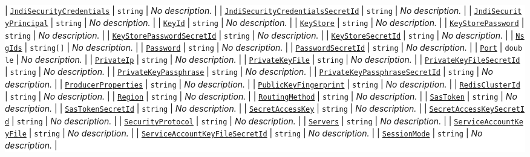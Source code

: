 | <code><a href="#rhizo-co-terraform-provider-oci.goldenGateConnection.GoldenGateConnection.property.jndiSecurityCredentials">JndiSecurityCredentials</a></code> | <code>string</code> | *No description.* |
| <code><a href="#rhizo-co-terraform-provider-oci.goldenGateConnection.GoldenGateConnection.property.jndiSecurityCredentialsSecretId">JndiSecurityCredentialsSecretId</a></code> | <code>string</code> | *No description.* |
| <code><a href="#rhizo-co-terraform-provider-oci.goldenGateConnection.GoldenGateConnection.property.jndiSecurityPrincipal">JndiSecurityPrincipal</a></code> | <code>string</code> | *No description.* |
| <code><a href="#rhizo-co-terraform-provider-oci.goldenGateConnection.GoldenGateConnection.property.keyId">KeyId</a></code> | <code>string</code> | *No description.* |
| <code><a href="#rhizo-co-terraform-provider-oci.goldenGateConnection.GoldenGateConnection.property.keyStore">KeyStore</a></code> | <code>string</code> | *No description.* |
| <code><a href="#rhizo-co-terraform-provider-oci.goldenGateConnection.GoldenGateConnection.property.keyStorePassword">KeyStorePassword</a></code> | <code>string</code> | *No description.* |
| <code><a href="#rhizo-co-terraform-provider-oci.goldenGateConnection.GoldenGateConnection.property.keyStorePasswordSecretId">KeyStorePasswordSecretId</a></code> | <code>string</code> | *No description.* |
| <code><a href="#rhizo-co-terraform-provider-oci.goldenGateConnection.GoldenGateConnection.property.keyStoreSecretId">KeyStoreSecretId</a></code> | <code>string</code> | *No description.* |
| <code><a href="#rhizo-co-terraform-provider-oci.goldenGateConnection.GoldenGateConnection.property.nsgIds">NsgIds</a></code> | <code>string[]</code> | *No description.* |
| <code><a href="#rhizo-co-terraform-provider-oci.goldenGateConnection.GoldenGateConnection.property.password">Password</a></code> | <code>string</code> | *No description.* |
| <code><a href="#rhizo-co-terraform-provider-oci.goldenGateConnection.GoldenGateConnection.property.passwordSecretId">PasswordSecretId</a></code> | <code>string</code> | *No description.* |
| <code><a href="#rhizo-co-terraform-provider-oci.goldenGateConnection.GoldenGateConnection.property.port">Port</a></code> | <code>double</code> | *No description.* |
| <code><a href="#rhizo-co-terraform-provider-oci.goldenGateConnection.GoldenGateConnection.property.privateIp">PrivateIp</a></code> | <code>string</code> | *No description.* |
| <code><a href="#rhizo-co-terraform-provider-oci.goldenGateConnection.GoldenGateConnection.property.privateKeyFile">PrivateKeyFile</a></code> | <code>string</code> | *No description.* |
| <code><a href="#rhizo-co-terraform-provider-oci.goldenGateConnection.GoldenGateConnection.property.privateKeyFileSecretId">PrivateKeyFileSecretId</a></code> | <code>string</code> | *No description.* |
| <code><a href="#rhizo-co-terraform-provider-oci.goldenGateConnection.GoldenGateConnection.property.privateKeyPassphrase">PrivateKeyPassphrase</a></code> | <code>string</code> | *No description.* |
| <code><a href="#rhizo-co-terraform-provider-oci.goldenGateConnection.GoldenGateConnection.property.privateKeyPassphraseSecretId">PrivateKeyPassphraseSecretId</a></code> | <code>string</code> | *No description.* |
| <code><a href="#rhizo-co-terraform-provider-oci.goldenGateConnection.GoldenGateConnection.property.producerProperties">ProducerProperties</a></code> | <code>string</code> | *No description.* |
| <code><a href="#rhizo-co-terraform-provider-oci.goldenGateConnection.GoldenGateConnection.property.publicKeyFingerprint">PublicKeyFingerprint</a></code> | <code>string</code> | *No description.* |
| <code><a href="#rhizo-co-terraform-provider-oci.goldenGateConnection.GoldenGateConnection.property.redisClusterId">RedisClusterId</a></code> | <code>string</code> | *No description.* |
| <code><a href="#rhizo-co-terraform-provider-oci.goldenGateConnection.GoldenGateConnection.property.region">Region</a></code> | <code>string</code> | *No description.* |
| <code><a href="#rhizo-co-terraform-provider-oci.goldenGateConnection.GoldenGateConnection.property.routingMethod">RoutingMethod</a></code> | <code>string</code> | *No description.* |
| <code><a href="#rhizo-co-terraform-provider-oci.goldenGateConnection.GoldenGateConnection.property.sasToken">SasToken</a></code> | <code>string</code> | *No description.* |
| <code><a href="#rhizo-co-terraform-provider-oci.goldenGateConnection.GoldenGateConnection.property.sasTokenSecretId">SasTokenSecretId</a></code> | <code>string</code> | *No description.* |
| <code><a href="#rhizo-co-terraform-provider-oci.goldenGateConnection.GoldenGateConnection.property.secretAccessKey">SecretAccessKey</a></code> | <code>string</code> | *No description.* |
| <code><a href="#rhizo-co-terraform-provider-oci.goldenGateConnection.GoldenGateConnection.property.secretAccessKeySecretId">SecretAccessKeySecretId</a></code> | <code>string</code> | *No description.* |
| <code><a href="#rhizo-co-terraform-provider-oci.goldenGateConnection.GoldenGateConnection.property.securityProtocol">SecurityProtocol</a></code> | <code>string</code> | *No description.* |
| <code><a href="#rhizo-co-terraform-provider-oci.goldenGateConnection.GoldenGateConnection.property.servers">Servers</a></code> | <code>string</code> | *No description.* |
| <code><a href="#rhizo-co-terraform-provider-oci.goldenGateConnection.GoldenGateConnection.property.serviceAccountKeyFile">ServiceAccountKeyFile</a></code> | <code>string</code> | *No description.* |
| <code><a href="#rhizo-co-terraform-provider-oci.goldenGateConnection.GoldenGateConnection.property.serviceAccountKeyFileSecretId">ServiceAccountKeyFileSecretId</a></code> | <code>string</code> | *No description.* |
| <code><a href="#rhizo-co-terraform-provider-oci.goldenGateConnection.GoldenGateConnection.property.sessionMode">SessionMode</a></code> | <code>string</code> | *No description.* |